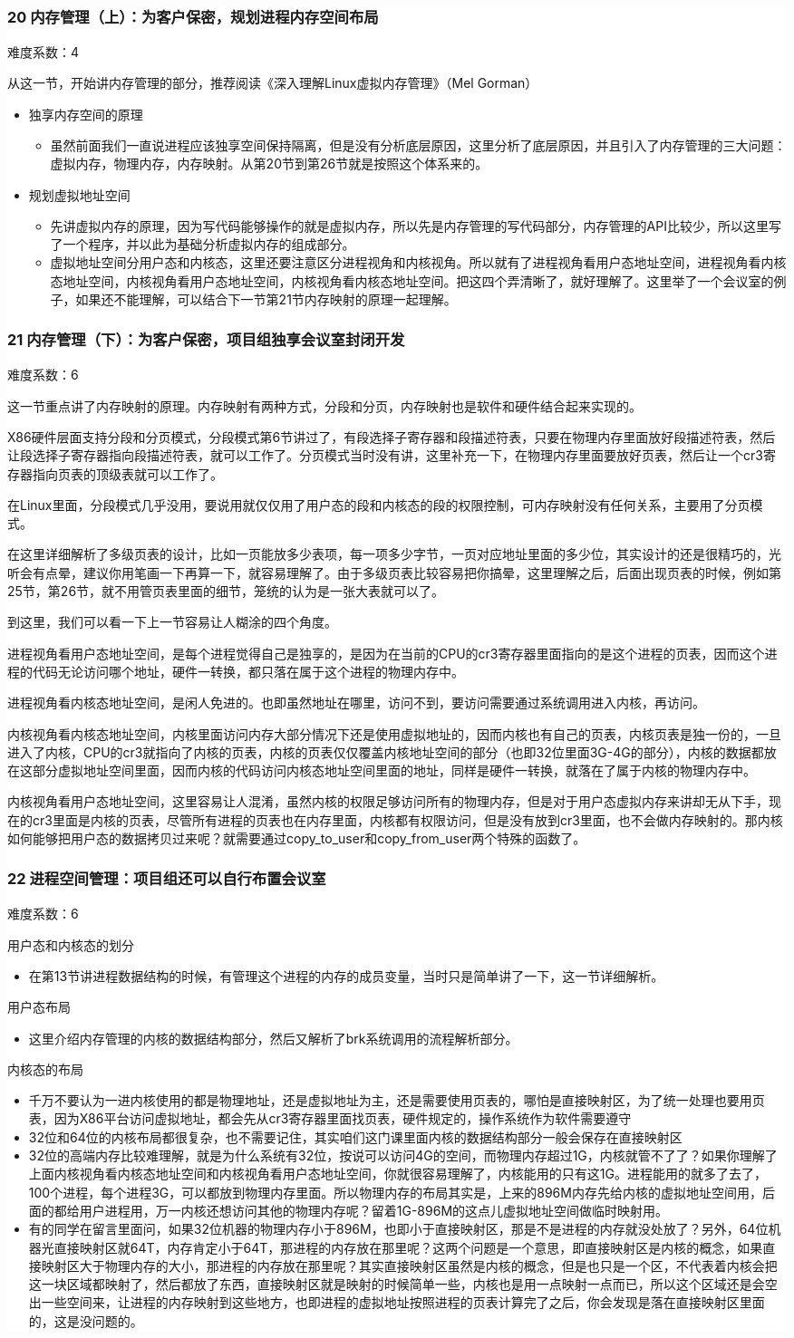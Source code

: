 ### 20 内存管理（上）：为客户保密，规划进程内存空间布局

难度系数：4

从这一节，开始讲内存管理的部分，推荐阅读《深入理解Linux虚拟内存管理》（Mel Gorman）

+ 独享内存空间的原理
  + 虽然前面我们一直说进程应该独享空间保持隔离，但是没有分析底层原因，这里分析了底层原因，并且引入了内存管理的三大问题：虚拟内存，物理内存，内存映射。从第20节到第26节就是按照这个体系来的。

+ 规划虚拟地址空间
  + 先讲虚拟内存的原理，因为写代码能够操作的就是虚拟内存，所以先是内存管理的写代码部分，内存管理的API比较少，所以这里写了一个程序，并以此为基础分析虚拟内存的组成部分。
  + 虚拟地址空间分用户态和内核态，这里还要注意区分进程视角和内核视角。所以就有了进程视角看用户态地址空间，进程视角看内核态地址空间，内核视角看用户态地址空间，内核视角看内核态地址空间。把这四个弄清晰了，就好理解了。这里举了一个会议室的例子，如果还不能理解，可以结合下一节第21节内存映射的原理一起理解。

### 21 内存管理（下）：为客户保密，项目组独享会议室封闭开发

难度系数：6

这一节重点讲了内存映射的原理。内存映射有两种方式，分段和分页，内存映射也是软件和硬件结合起来实现的。

X86硬件层面支持分段和分页模式，分段模式第6节讲过了，有段选择子寄存器和段描述符表，只要在物理内存里面放好段描述符表，然后让段选择子寄存器指向段描述符表，就可以工作了。分页模式当时没有讲，这里补充一下，在物理内存里面要放好页表，然后让一个cr3寄存器指向页表的顶级表就可以工作了。

在Linux里面，分段模式几乎没用，要说用就仅仅用了用户态的段和内核态的段的权限控制，可内存映射没有任何关系，主要用了分页模式。

在这里详细解析了多级页表的设计，比如一页能放多少表项，每一项多少字节，一页对应地址里面的多少位，其实设计的还是很精巧的，光听会有点晕，建议你用笔画一下再算一下，就容易理解了。由于多级页表比较容易把你搞晕，这里理解之后，后面出现页表的时候，例如第25节，第26节，就不用管页表里面的细节，笼统的认为是一张大表就可以了。

到这里，我们可以看一下上一节容易让人糊涂的四个角度。

进程视角看用户态地址空间，是每个进程觉得自己是独享的，是因为在当前的CPU的cr3寄存器里面指向的是这个进程的页表，因而这个进程的代码无论访问哪个地址，硬件一转换，都只落在属于这个进程的物理内存中。

进程视角看内核态地址空间，是闲人免进的。也即虽然地址在哪里，访问不到，要访问需要通过系统调用进入内核，再访问。

内核视角看内核态地址空间，内核里面访问内存大部分情况下还是使用虚拟地址的，因而内核也有自己的页表，内核页表是独一份的，一旦进入了内核，CPU的cr3就指向了内核的页表，内核的页表仅仅覆盖内核地址空间的部分（也即32位里面3G-4G的部分），内核的数据都放在这部分虚拟地址空间里面，因而内核的代码访问内核态地址空间里面的地址，同样是硬件一转换，就落在了属于内核的物理内存中。

内核视角看用户态地址空间，这里容易让人混淆，虽然内核的权限足够访问所有的物理内存，但是对于用户态虚拟内存来讲却无从下手，现在的cr3里面是内核的页表，尽管所有进程的页表也在内存里面，内核都有权限访问，但是没有放到cr3里面，也不会做内存映射的。那内核如何能够把用户态的数据拷贝过来呢？就需要通过copy_to_user和copy_from_user两个特殊的函数了。

### 22 进程空间管理：项目组还可以自行布置会议室

难度系数：6

用户态和内核态的划分
+ 在第13节讲进程数据结构的时候，有管理这个进程的内存的成员变量，当时只是简单讲了一下，这一节详细解析。

用户态布局
+ 这里介绍内存管理的内核的数据结构部分，然后又解析了brk系统调用的流程解析部分。

内核态的布局
+ 千万不要认为一进内核使用的都是物理地址，还是虚拟地址为主，还是需要使用页表的，哪怕是直接映射区，为了统一处理也要用页表，因为X86平台访问虚拟地址，都会先从cr3寄存器里面找页表，硬件规定的，操作系统作为软件需要遵守
+ 32位和64位的内核布局都很复杂，也不需要记住，其实咱们这门课里面内核的数据结构部分一般会保存在直接映射区
+ 32位的高端内存比较难理解，就是为什么系统有32位，按说可以访问4G的空间，而物理内存超过1G，内核就管不了了？如果你理解了上面内核视角看内核态地址空间和内核视角看用户态地址空间，你就很容易理解了，内核能用的只有这1G。进程能用的就多了去了，100个进程，每个进程3G，可以都放到物理内存里面。所以物理内存的布局其实是，上来的896M内存先给内核的虚拟地址空间用，后面的都给用户进程用，万一内核还想访问其他的物理内存呢？留着1G-896M的这点儿虚拟地址空间做临时映射用。
+ 有的同学在留言里面问，如果32位机器的物理内存小于896M，也即小于直接映射区，那是不是进程的内存就没处放了？另外，64位机器光直接映射区就64T，内存肯定小于64T，那进程的内存放在那里呢？这两个问题是一个意思，即直接映射区是内核的概念，如果直接映射区大于物理内存的大小，那进程的内存放在那里呢？其实直接映射区虽然是内核的概念，但是也只是一个区，不代表着内核会把这一块区域都映射了，然后都放了东西，直接映射区就是映射的时候简单一些，内核也是用一点映射一点而已，所以这个区域还是会空出一些空间来，让进程的内存映射到这些地方，也即进程的虚拟地址按照进程的页表计算完了之后，你会发现是落在直接映射区里面的，这是没问题的。
